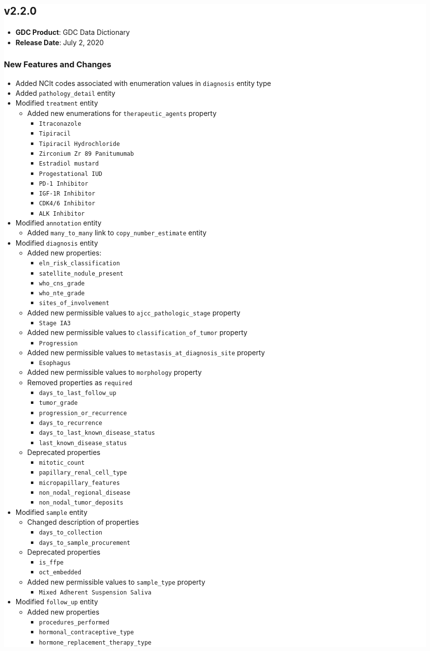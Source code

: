 ## v2.2.0

* __GDC Product__: GDC Data Dictionary
* __Release Date__: July 2, 2020

### New Features and Changes
* Added NCIt codes associated with enumeration values in `diagnosis` entity type
* Added `pathology_detail` entity 
* Modified `treatment` entity 
    - Added new enumerations for `therapeutic_agents` property
        * `Itraconazole`
        * `Tipiracil`
        * `Tipiracil Hydrochloride`
        * `Zirconium Zr 89 Panitumumab`
        * `Estradiol mustard`
        * `Progestational IUD`
        * `PD-1 Inhibitor`
        * `IGF-1R Inhibitor`
        * `CDK4/6 Inhibitor`
        * `ALK Inhibitor`
* Modified `annotation` entity 
    - Added `many_to_many` link to `copy_number_estimate` entity
* Modified `diagnosis` entity 
    - Added new properties:
        * `eln_risk_classification`
        * `satellite_nodule_present`
        * `who_cns_grade`
        * `who_nte_grade`
        *  `sites_of_involvement`
    - Added new permissible values to `ajcc_pathologic_stage` property
        * `Stage IA3`
    - Added new permissible values to `classification_of_tumor` property
        * `Progression`
    - Added new permissible values to `metastasis_at_diagnosis_site` property
        * `Esophagus`
    - Added new permissible values to `morphology` property
    - Removed properties as `required`
        * `days_to_last_follow_up`
        * `tumor_grade`
        * `progression_or_recurrence`
        * `days_to_recurrence`
        * `days_to_last_known_disease_status`
        * `last_known_disease_status`
    - Deprecated properties
        * `mitotic_count`
        * `papillary_renal_cell_type`
        * `micropapillary_features`
        * `non_nodal_regional_disease`
        * `non_nodal_tumor_deposits`
* Modified `sample` entity 
    - Changed description of properties
        * `days_to_collection`
        * `days_to_sample_procurement`
    - Deprecated properties
        * `is_ffpe`
        * `oct_embedded`
    - Added new permissible values to `sample_type` property
        * `Mixed Adherent Suspension Saliva`
* Modified `follow_up` entity 
    - Added new properties
        * `procedures_performed`
        * `hormonal_contraceptive_type`
        * `hormone_replacement_therapy_type`